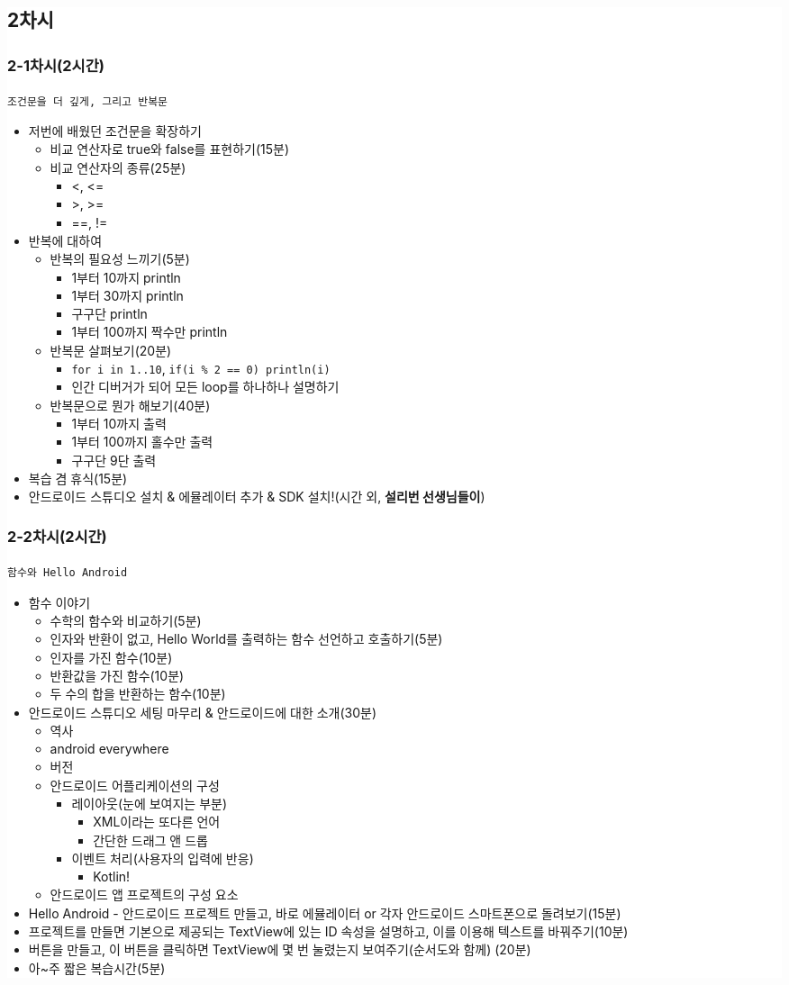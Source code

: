 ## 2차시
### 2-1차시(2시간)
`조건문을 더 깊게, 그리고 반복문`

- 저번에 배웠던 조건문을 확장하기
    - 비교 연산자로 true와 false를 표현하기(15분)
    - 비교 연산자의 종류(25분)
        - <, <=
        - \>, >=
        - ==, !=
- 반복에 대하여
    - 반복의 필요성 느끼기(5분)
        - 1부터 10까지 println
        - 1부터 30까지 println
        - 구구단 println
        - 1부터 100까지 짝수만 println
    - 반복문 살펴보기(20분)
        - `for i in 1..10`, `if(i % 2 == 0) println(i)`
        - 인간 디버거가 되어 모든 loop를 하나하나 설명하기
    - 반복문으로 뭔가 해보기(40분)
        - 1부터 10까지 출력
        - 1부터 100까지 홀수만 출력
        - 구구단 9단 출력
- 복습 겸 휴식(15분)
- 안드로이드 스튜디오 설치 & 에뮬레이터 추가 & SDK 설치!(시간 외, **설리번 선생님들이**)

### 2-2차시(2시간)
`함수와 Hello Android`

- 함수 이야기
    - 수학의 함수와 비교하기(5분)
    - 인자와 반환이 없고, Hello World를 출력하는 함수 선언하고 호출하기(5분)
    - 인자를 가진 함수(10분)
    - 반환값을 가진 함수(10분)
    - 두 수의 합을 반환하는 함수(10분)
- 안드로이드 스튜디오 세팅 마무리 & 안드로이드에 대한 소개(30분)
    - 역사
    - android everywhere
    - 버전
    - 안드로이드 어플리케이션의 구성
        - 레이아웃(눈에 보여지는 부분)
            - XML이라는 또다른 언어
            - 간단한 드래그 앤 드롭
        - 이벤트 처리(사용자의 입력에 반응)
            - Kotlin!
    - 안드로이드 앱 프로젝트의 구성 요소
- Hello Android - 안드로이드 프로젝트 만들고, 바로 에뮬레이터 or 각자 안드로이드 스마트폰으로 돌려보기(15분)
- 프로젝트를 만들면 기본으로 제공되는 TextView에 있는 ID 속성을 설명하고, 이를 이용해 텍스트를 바꿔주기(10분)
- 버튼을 만들고, 이 버튼을 클릭하면 TextView에 몇 번 눌렸는지 보여주기(순서도와 함께) (20분)
- 아~주 짧은 복습시간(5분)
